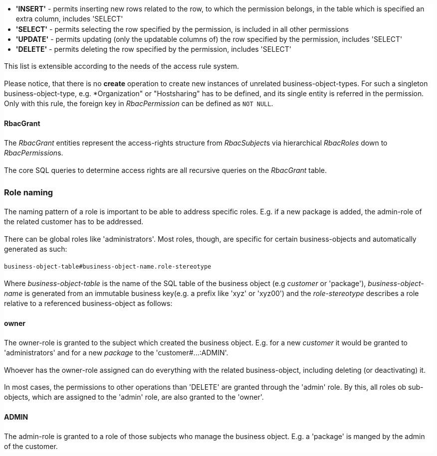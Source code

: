 - **'INSERT'** - permits inserting new rows related to the row, to which the permission belongs, in the table which is specified an extra column, includes 'SELECT'
- **'SELECT'** - permits selecting the row specified by the permission, is included in all other permissions
- **'UPDATE'** - permits updating (only the updatable columns of) the row specified by the permission, includes 'SELECT'
- **'DELETE'** - permits deleting the row specified by the permission, includes 'SELECT'

This list is extensible according to the needs of the access rule system.

Please notice, that there is no **create** operation to create new instances of unrelated business-object-types.
For such a singleton business-object-type, e.g. *Organization" or "Hostsharing" has to be defined, and its single entity is referred in the permission.
Only with this rule, the foreign key in *RbacPermission* can be defined as `NOT NULL`. 

#### RbacGrant

The *RbacGrant* entities represent the access-rights structure from *RbacSubject*s via hierarchical *RbacRoles* down to *RbacPermission*s.

The core SQL queries to determine access rights are all recursive queries on the *RbacGrant* table.

### Role naming

The naming pattern of a role is important to be able to address specific roles.
E.g. if a new package is added, the admin-role of the related customer has to be addressed.

There can be global roles like 'administrators'.
Most roles, though, are specific for certain business-objects and automatically generated as such:

    business-object-table#business-object-name.role-stereotype


Where *business-object-table* is the name of the SQL table of the business object (e.g *customer* or 'package'),
*business-object-name* is generated from an immutable business key(e.g. a prefix like 'xyz' or 'xyz00')
and the *role-stereotype* describes a role relative to a referenced business-object as follows:

#### owner

The owner-role is granted to the subject which created the business object.
E.g. for a new *customer* it would be granted to 'administrators' and for a new *package* to the 'customer#...:ADMIN'. 

Whoever has the owner-role assigned can do everything with the related business-object, including deleting (or deactivating) it.

In most cases, the permissions to other operations than 'DELETE' are granted through the 'admin' role.
By this, all roles ob sub-objects, which are assigned to the 'admin' role, are also granted to the 'owner'.

#### ADMIN

The admin-role is granted to a role of those subjects who manage the business object.
E.g. a 'package' is manged by the admin of the customer.
